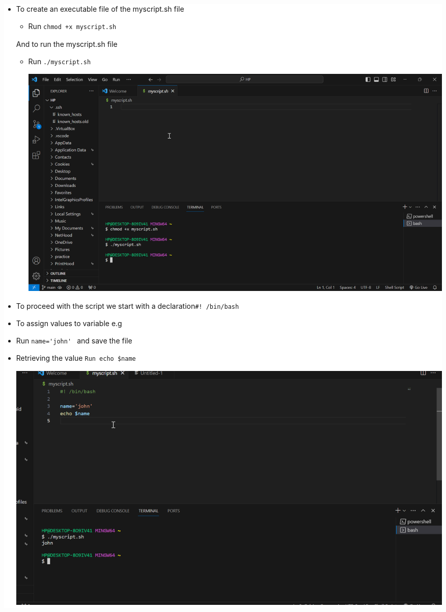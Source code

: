 
- To create an executable file of the myscript.sh file 

    - Run `chmod +x myscript.sh`

    And to run the myscript.sh file

    - Run `./myscript.sh `

        ![Alt text](<Images/executable file.png>)


- To proceed with the script we start with a declaration`#! /bin/bash`


- To assign values to variable e.g 

 - Run `name='john' ` and save the file 

 - Retrieving the value `Run echo $name`

    ![Alt text](<Images/Echo name.png>)
